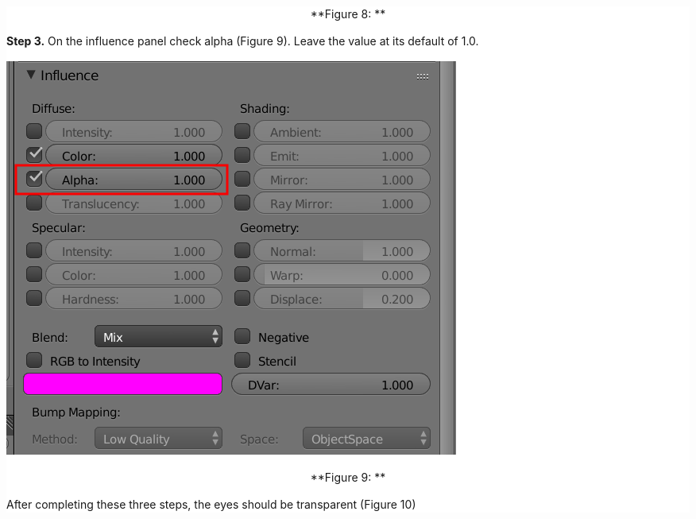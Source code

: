  
<center>**Figure 8: **</center>

**Step 3.**  On the influence panel check alpha (Figure 9).  Leave the value at its default of 1.0.



![ImpExp59.png](ImpExp59.png)

 
<center>**Figure 9: **</center>

After completing these three steps, the eyes should be transparent (Figure 10)


